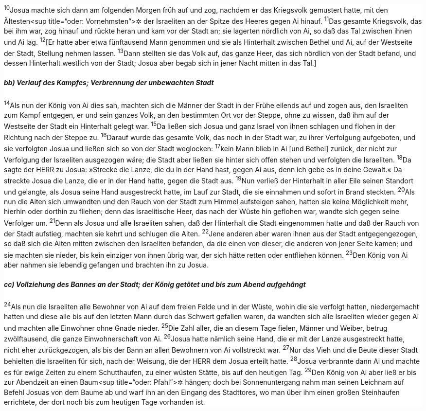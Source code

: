 <sup>10</sup>Josua machte sich dann am folgenden Morgen früh auf und zog, nachdem er das Kriegsvolk gemustert hatte, mit den Ältesten<sup title=“oder: Vornehmsten”>&#x2732;</sup> der Israeliten an der Spitze des Heeres gegen Ai hinauf.
<sup>11</sup>Das gesamte Kriegsvolk, das bei ihm war, zog hinauf und rückte heran und kam vor der Stadt an; sie lagerten nördlich von Ai, so daß das Tal zwischen ihnen und Ai lag.
<sup>12</sup>[Er hatte aber etwa fünftausend Mann genommen und sie als Hinterhalt zwischen Bethel und Ai, auf der Westseite der Stadt, Stellung nehmen lassen.
<sup>13</sup>Dann stellten sie das Volk auf, das ganze Heer, das sich nördlich von der Stadt befand, und dessen Hinterhalt westlich von der Stadt; Josua aber begab sich in jener Nacht mitten in das Tal.]

##### bb) Verlauf des Kampfes; Verbrennung der unbewachten Stadt

<sup>14</sup>Als nun der König von Ai dies sah, machten sich die Männer der Stadt in der Frühe eilends auf und zogen aus, den Israeliten zum Kampf entgegen, er und sein ganzes Volk, an den bestimmten Ort vor der Steppe, ohne zu wissen, daß ihm auf der Westseite der Stadt ein Hinterhalt gelegt war.
<sup>15</sup>Da ließen sich Josua und ganz Israel von ihnen schlagen und flohen in der Richtung nach der Steppe zu.
<sup>16</sup>Darauf wurde das gesamte Volk, das noch in der Stadt war, zu ihrer Verfolgung aufgeboten, und sie verfolgten Josua und ließen sich so von der Stadt weglocken:
<sup>17</sup>kein Mann blieb in Ai [und Bethel] zurück, der nicht zur Verfolgung der Israeliten ausgezogen wäre; die Stadt aber ließen sie hinter sich offen stehen und verfolgten die Israeliten.
<sup>18</sup>Da sagte der HERR zu Josua: »Strecke die Lanze, die du in der Hand hast, gegen Ai aus, denn ich gebe es in deine Gewalt.« Da streckte Josua die Lanze, die er in der Hand hatte, gegen die Stadt aus.
<sup>19</sup>Nun verließ der Hinterhalt in aller Eile seinen Standort und gelangte, als Josua seine Hand ausgestreckt hatte, im Lauf zur Stadt, die sie einnahmen und sofort in Brand steckten.
<sup>20</sup>Als nun die Aiten sich umwandten und den Rauch von der Stadt zum Himmel aufsteigen sahen, hatten sie keine Möglichkeit mehr, hierhin oder dorthin zu fliehen; denn das israelitische Heer, das nach der Wüste hin geflohen war, wandte sich gegen seine Verfolger um.
<sup>21</sup>Denn als Josua und alle Israeliten sahen, daß der Hinterhalt die Stadt eingenommen hatte und daß der Rauch von der Stadt aufstieg, machten sie kehrt und schlugen die Aiten.
<sup>22</sup>Jene anderen aber waren ihnen aus der Stadt entgegengezogen, so daß sich die Aiten mitten zwischen den Israeliten befanden, da die einen von dieser, die anderen von jener Seite kamen; und sie machten sie nieder, bis kein einziger von ihnen übrig war, der sich hätte retten oder entfliehen können.
<sup>23</sup>Den König von Ai aber nahmen sie lebendig gefangen und brachten ihn zu Josua.

##### cc) Vollziehung des Bannes an der Stadt; der König getötet und bis zum Abend aufgehängt

<sup>24</sup>Als nun die Israeliten alle Bewohner von Ai auf dem freien Felde und in der Wüste, wohin die sie verfolgt hatten, niedergemacht hatten und diese alle bis auf den letzten Mann durch das Schwert gefallen waren, da wandten sich alle Israeliten wieder gegen Ai und machten alle Einwohner ohne Gnade nieder.
<sup>25</sup>Die Zahl aller, die an diesem Tage fielen, Männer und Weiber, betrug zwölftausend, die ganze Einwohnerschaft von Ai.
<sup>26</sup>Josua hatte nämlich seine Hand, die er mit der Lanze ausgestreckt hatte, nicht eher zurückgezogen, als bis der Bann an allen Bewohnern von Ai vollstreckt war.
<sup>27</sup>Nur das Vieh und die Beute dieser Stadt behielten die Israeliten für sich, nach der Weisung, die der HERR dem Josua erteilt hatte.
<sup>28</sup>Josua verbrannte dann Ai und machte es für ewige Zeiten zu einem Schutthaufen, zu einer wüsten Stätte, bis auf den heutigen Tag.
<sup>29</sup>Den König von Ai aber ließ er bis zur Abendzeit an einen Baum<sup title=“oder: Pfahl”>&#x2732;</sup> hängen; doch bei Sonnenuntergang nahm man seinen Leichnam auf Befehl Josuas von dem Baume ab und warf ihn an den Eingang des Stadttores, wo man über ihm einen großen Steinhaufen errichtete, der dort noch bis zum heutigen Tage vorhanden ist.
